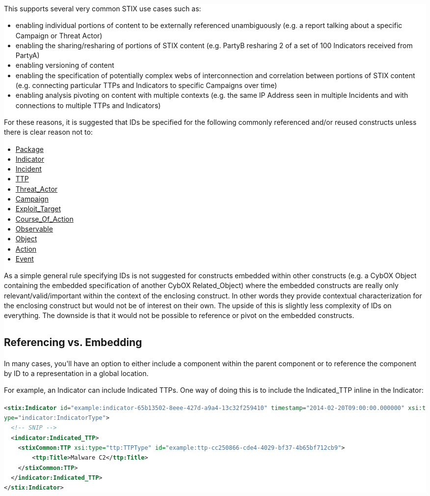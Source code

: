 This supports several very common STIX use cases such as:

* enabling individual portions of content to be externally referenced unambiguously (e.g. a report talking about a specific Campaign or Threat Actor)
* enabling the sharing/resharing of portions of STIX content (e.g. PartyB resharing 2 of a set of 100 Indicators received from PartyA)
* enabling versioning of content
* enabling the specification of potentially complex webs of interconnection and correlation between portions of STIX content (e.g. connecting particular TTPs and Indicators to specific Campaigns over time)
* enabling analysis pivoting on content with multiple contexts (e.g. the same IP Address seen in multiple Incidents and with connections to multiple TTPs and Indicators)


For these reasons, it is suggested that IDs be specified for the following commonly referenced and/or reused constructs unless there is clear reason not to:

* [Package](/data-model/{{site.current_version}}/stix/STIXType)
* [Indicator](/data-model/{{site.current_version}}/indicator/IndicatorType)
* [Incident](/data-model/{{site.current_version}}/incident/IncidentType)
* [TTP](/data-model/{{site.current_version}}/ttp/TTPType)
* [Threat_Actor](/data-model/{{site.current_version}}/ta/ThreatActorType)
* [Campaign](/data-model/{{site.current_version}}/campaign/CampaignType)
* [Exploit_Target](/data-model/{{site.current_version}}/et/ExploitTargetType)
* [Course_Of_Action](/data-model/{{site.current_version}}/coa/CourseOfActionType)
* [Observable](/data-model/{{site.current_version}}/cybox/ObservableType)
* [Object](/data-model/{{site.current_version}}/cybox/ObjectType)
* [Action](/data-model/{{site.current_version}}/cybox/ActionType)
* [Event](/data-model/{{site.current_version}}/cybox/EventType)

As a simple general rule specifying IDs is not suggested for constructs embedded within other constructs (e.g. a CybOX Object containing the embedded specification of another CybOX Related_Object) where the embedded constructs are really only relevant/valid/important within the context of the enclosing construct. In other words they provide contextual characterization for the enclosing construct but would not be of interest on their own. 
The upside of this is slightly less complexity of IDs on everything. The downside is that it would not be possible to reference or pivot on the embedded constructs.

## Referencing vs. Embedding

In many cases, you'll have an option to either include a component within the parent component or to reference the component by ID to a representation in a global location.

For example, an Indicator can include Indicated TTPs. One way of doing this is to include the Indicated_TTP inline in the Indicator:

```xml
<stix:Indicator id="example:indicator-65b13502-8eee-427d-a9a4-13c32f259410" timestamp="2014-02-20T09:00:00.000000" xsi:type="indicator:IndicatorType">
  <!-- SNIP -->
  <indicator:Indicated_TTP>
    <stixCommon:TTP xsi:type="ttp:TTPType" id="example:ttp-cc250866-cde4-4029-bf37-4b65bf712cb9">
        <ttp:Title>Malware C2</ttp:Title>
    </stixCommon:TTP>
  </indicator:Indicated_TTP>
</stix:Indicator>
```
